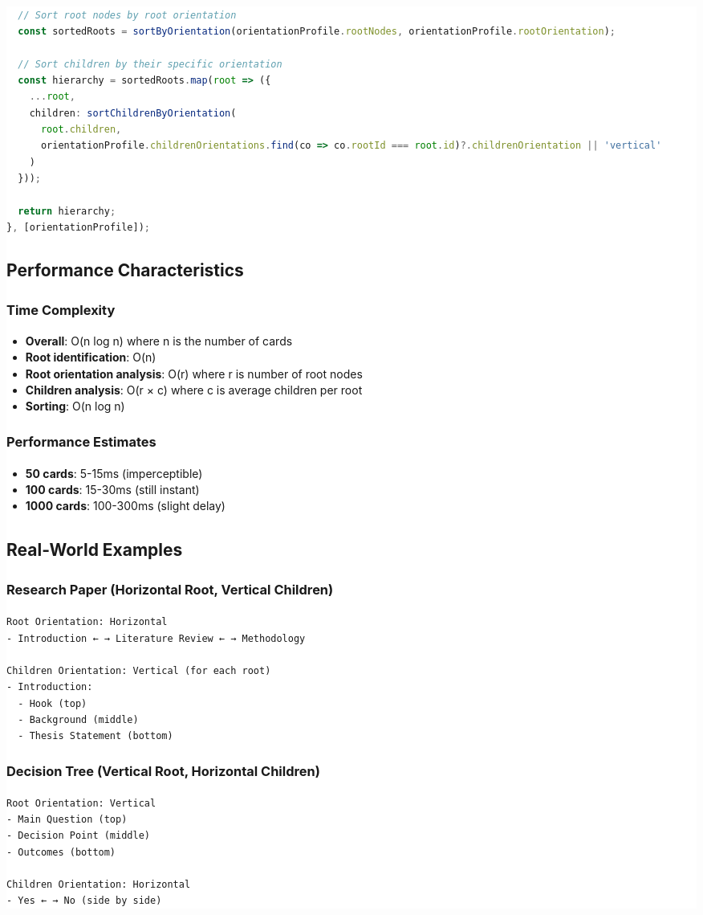 ```typescript
  // Sort root nodes by root orientation
  const sortedRoots = sortByOrientation(orientationProfile.rootNodes, orientationProfile.rootOrientation);
  
  // Sort children by their specific orientation
  const hierarchy = sortedRoots.map(root => ({
    ...root,
    children: sortChildrenByOrientation(
      root.children, 
      orientationProfile.childrenOrientations.find(co => co.rootId === root.id)?.childrenOrientation || 'vertical'
    )
  }));
  
  return hierarchy;
}, [orientationProfile]);
```

## Performance Characteristics

### Time Complexity
- **Overall**: O(n log n) where n is the number of cards
- **Root identification**: O(n)
- **Root orientation analysis**: O(r) where r is number of root nodes
- **Children analysis**: O(r × c) where c is average children per root
- **Sorting**: O(n log n)

### Performance Estimates
- **50 cards**: 5-15ms (imperceptible)
- **100 cards**: 15-30ms (still instant)
- **1000 cards**: 100-300ms (slight delay)

## Real-World Examples

### Research Paper (Horizontal Root, Vertical Children)
```
Root Orientation: Horizontal
- Introduction ← → Literature Review ← → Methodology

Children Orientation: Vertical (for each root)
- Introduction:
  - Hook (top)
  - Background (middle)
  - Thesis Statement (bottom)
```

### Decision Tree (Vertical Root, Horizontal Children)
```
Root Orientation: Vertical
- Main Question (top)
- Decision Point (middle)
- Outcomes (bottom)

Children Orientation: Horizontal
- Yes ← → No (side by side)
```
